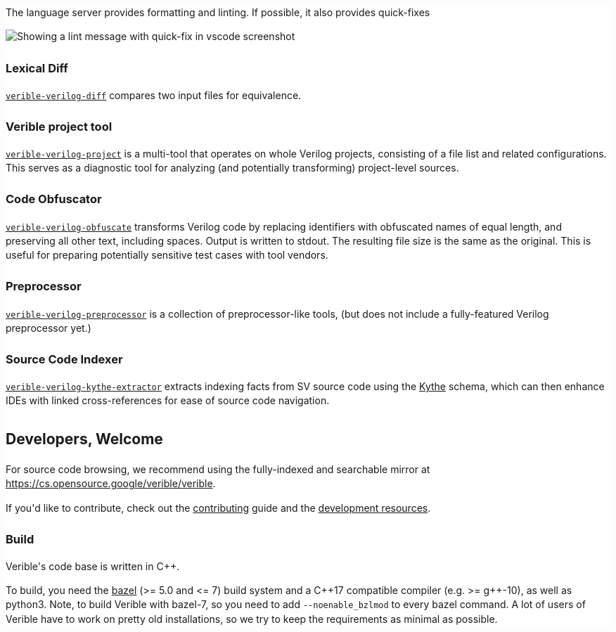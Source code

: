 The language server provides formatting and linting. If possible, it also
provides quick-fixes

![Showing a lint message with quick-fix in vscode screenshot](./img/language-server-demo-vscode.png)

### Lexical Diff

[`verible-verilog-diff`](./verible/verilog/tools/diff) compares two input files for
equivalence.

### Verible project tool

[`verible-verilog-project`](./verible/verilog/tools/project) is a multi-tool that
operates on whole Verilog projects, consisting of a file list and related
configurations. This serves as a diagnostic tool for analyzing (and potentially
transforming) project-level sources.

### Code Obfuscator

[`verible-verilog-obfuscate`](./verible/verilog/tools/obfuscator) transforms Verilog
code by replacing identifiers with obfuscated names of equal length, and
preserving all other text, including spaces. Output is written to stdout. The
resulting file size is the same as the original. This is useful for preparing
potentially sensitive test cases with tool vendors.



### Preprocessor

[`verible-verilog-preprocessor`](./verible/verilog/tools/preprocessor) is a collection
of preprocessor-like tools, (but does not include a fully-featured Verilog
preprocessor yet.)

### Source Code Indexer

[`verible-verilog-kythe-extractor`](./verible/verilog/tools/kythe) extracts indexing
facts from SV source code using the [Kythe](http://kythe.io) schema, which can
then enhance IDEs with linked cross-references for ease of source code
navigation.



## Developers, Welcome

For source code browsing, we recommend using the fully-indexed and searchable
mirror at https://cs.opensource.google/verible/verible.

If you'd like to contribute, check out the [contributing](./CONTRIBUTING.md)
guide and the [development resources](./doc/development.md).

### Build

Verible's code base is written in C++.

To build, you need the [bazel] (>= 5.0 and <= 7) build system and a C++17
compatible compiler (e.g. >= g++-10), as well as python3. Note, to build
Verible with bazel-7, so you need to add `--noenable_bzlmod` to every bazel
command. A lot of users of Verible have to work on pretty old installations,
so we try to keep the requirements as minimal as possible.


[bazel]: https://bazel.build/
[SV-LRM]: https://ieeexplore.ieee.org/document/8299595
[lint-rule-list]: https://chipsalliance.github.io/verible/lint.html
[github-lint-action]: https://github.com/chipsalliance/verible-linter-action
[github-format-action]: https://github.com/chipsalliance/verible-formatter-action
[binary releases]: https://github.com/chipsalliance/verible/releases
[language server protocol]: https://microsoft.github.io/language-server-protocol/
[UHDM]: https://github.com/chipsalliance/UHDM
[homebrew]: https://github.com/chipsalliance/homebrew-verible
[Nix]: https://search.nixos.org/packages?channel=unstable&query=verible
[chocolatey]: https://chocolatey.org/